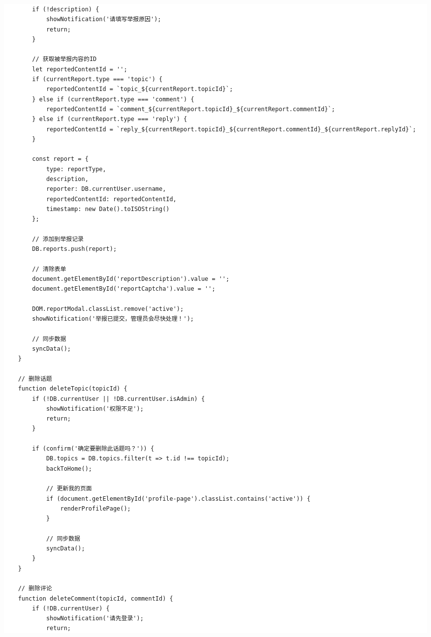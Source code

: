             if (!description) {
                showNotification('请填写举报原因');
                return;
            }
            
            // 获取被举报内容的ID
            let reportedContentId = '';
            if (currentReport.type === 'topic') {
                reportedContentId = `topic_${currentReport.topicId}`;
            } else if (currentReport.type === 'comment') {
                reportedContentId = `comment_${currentReport.topicId}_${currentReport.commentId}`;
            } else if (currentReport.type === 'reply') {
                reportedContentId = `reply_${currentReport.topicId}_${currentReport.commentId}_${currentReport.replyId}`;
            }
            
            const report = {
                type: reportType,
                description,
                reporter: DB.currentUser.username,
                reportedContentId: reportedContentId,
                timestamp: new Date().toISOString()
            };
            
            // 添加到举报记录
            DB.reports.push(report);
            
            // 清除表单
            document.getElementById('reportDescription').value = '';
            document.getElementById('reportCaptcha').value = '';
            
            DOM.reportModal.classList.remove('active');
            showNotification('举报已提交，管理员会尽快处理！');
            
            // 同步数据
            syncData();
        }

        // 删除话题
        function deleteTopic(topicId) {
            if (!DB.currentUser || !DB.currentUser.isAdmin) {
                showNotification('权限不足');
                return;
            }
            
            if (confirm('确定要删除此话题吗？')) {
                DB.topics = DB.topics.filter(t => t.id !== topicId);
                backToHome();
                
                // 更新我的页面
                if (document.getElementById('profile-page').classList.contains('active')) {
                    renderProfilePage();
                }
                
                // 同步数据
                syncData();
            }
        }

        // 删除评论
        function deleteComment(topicId, commentId) {
            if (!DB.currentUser) {
                showNotification('请先登录');
                return;
